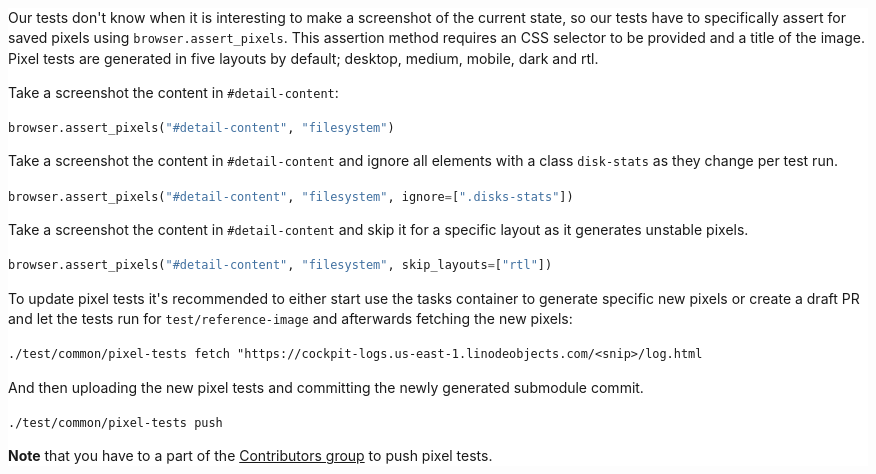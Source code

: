 Our tests don't know when it is interesting to make a screenshot of the current
state, so our tests have to specifically assert for saved pixels using
`browser.assert_pixels`. This assertion method requires an CSS selector to be
provided and a title of the image. Pixel tests are generated in five layouts by
default; desktop, medium, mobile, dark and rtl.

Take a screenshot the content in `#detail-content`:
```python
browser.assert_pixels("#detail-content", "filesystem")
```

Take a screenshot the content in `#detail-content` and ignore all elements with
a class `disk-stats` as they change per test run.
```python
browser.assert_pixels("#detail-content", "filesystem", ignore=[".disks-stats"])
```

Take a screenshot the content in `#detail-content` and skip it for a specific
layout as it generates unstable pixels.
```python
browser.assert_pixels("#detail-content", "filesystem", skip_layouts=["rtl"])
```

To update pixel tests it's recommended to either start use the tasks container
to generate specific new pixels or create a draft PR and let the tests run for
`test/reference-image` and afterwards fetching the new pixels:

```
./test/common/pixel-tests fetch "https://cockpit-logs.us-east-1.linodeobjects.com/<snip>/log.html
```

And then uploading the new pixel tests and committing the newly generated submodule commit.
```
./test/common/pixel-tests push
```

**Note** that you have to a part of the [Contributors
group](https://github.com/orgs/cockpit-project/teams/contributors) to push
pixel tests.
